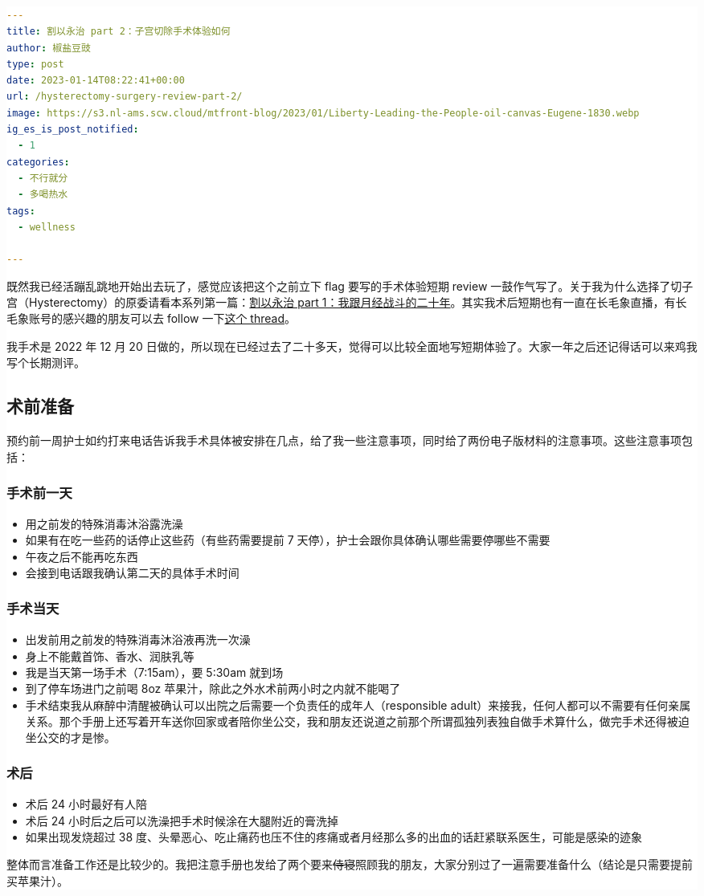 ```yaml
---
title: 割以永治 part 2：子宫切除手术体验如何
author: 椒盐豆豉
type: post
date: 2023-01-14T08:22:41+00:00
url: /hysterectomy-surgery-review-part-2/
image: https://s3.nl-ams.scw.cloud/mtfront-blog/2023/01/Liberty-Leading-the-People-oil-canvas-Eugene-1830.webp
ig_es_is_post_notified:
  - 1
categories:
  - 不行就分
  - 多喝热水
tags:
  - wellness

---
```


既然我已经活蹦乱跳地开始出去玩了，感觉应该把这个之前立下 flag 要写的手术体验短期 review 一鼓作气写了。关于我为什么选择了切子宫（Hysterectomy）的原委请看本系列第一篇：[割以永治 part 1：我跟月经战斗的二十年](../hysterectomy-fighting-period-part-1/)。其实我术后短期也有一直在长毛象直播，有长毛象账号的感兴趣的朋友可以去 follow 一下[这个 thread](https://douchi.space/@mtfront/109548353876150898)。

我手术是 2022 年 12 月 20 日做的，所以现在已经过去了二十多天，觉得可以比较全面地写短期体验了。大家一年之后还记得话可以来鸡我写个长期测评。



## 术前准备

预约前一周护士如约打来电话告诉我手术具体被安排在几点，给了我一些注意事项，同时给了两份电子版材料的注意事项。这些注意事项包括：

### 手术前一天
* 用之前发的特殊消毒沐浴露洗澡
* 如果有在吃一些药的话停止这些药（有些药需要提前 7 天停），护士会跟你具体确认哪些需要停哪些不需要
* 午夜之后不能再吃东西
* 会接到电话跟我确认第二天的具体手术时间

### 手术当天
* 出发前用之前发的特殊消毒沐浴液再洗一次澡
* 身上不能戴首饰、香水、润肤乳等
* 我是当天第一场手术（7:15am），要 5:30am 就到场
* 到了停车场进门之前喝 8oz 苹果汁，除此之外水术前两小时之内就不能喝了
* 手术结束我从麻醉中清醒被确认可以出院之后需要一个负责任的成年人（responsible adult）来接我，任何人都可以不需要有任何亲属关系。那个手册上还写着开车送你回家或者陪你坐公交，我和朋友还说道之前那个所谓孤独列表独自做手术算什么，做完手术还得被迫坐公交的才是惨。

### 术后
* 术后 24 小时最好有人陪
* 术后 24 小时后之后可以洗澡把手术时候涂在大腿附近的膏洗掉
* 如果出现发烧超过 38 度、头晕恶心、吃止痛药也压不住的疼痛或者月经那么多的出血的话赶紧联系医生，可能是感染的迹象

整体而言准备工作还是比较少的。我把注意手册也发给了两个要来<s>侍寝</s>照顾我的朋友，大家分别过了一遍需要准备什么（结论是只需要提前买苹果汁）。
